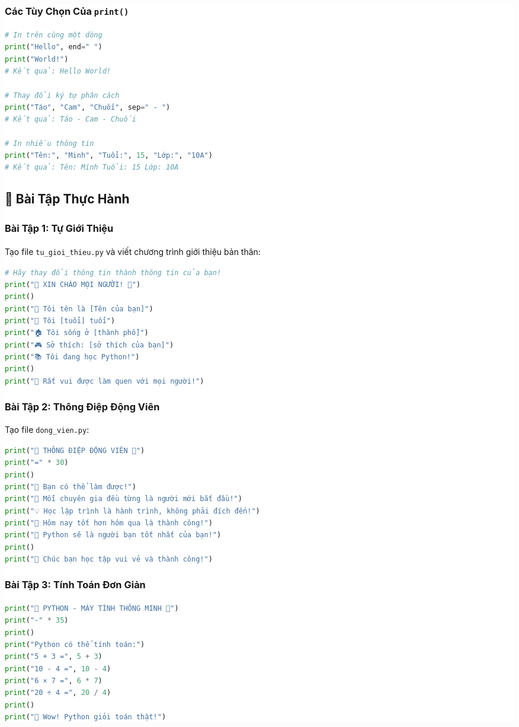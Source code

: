 ### Các Tùy Chọn Của `print()`

```python
# In trên cùng một dòng
print("Hello", end=" ")
print("World!")
# Kết quả: Hello World!

# Thay đổi ký tự phân cách
print("Táo", "Cam", "Chuối", sep=" - ")
# Kết quả: Táo - Cam - Chuối

# In nhiều thông tin
print("Tên:", "Minh", "Tuổi:", 15, "Lớp:", "10A")
# Kết quả: Tên: Minh Tuổi: 15 Lớp: 10A
```

## 🎯 Bài Tập Thực Hành

### Bài Tập 1: Tự Giới Thiệu
Tạo file `tu_gioi_thieu.py` và viết chương trình giới thiệu bản thân:

```python
# Hãy thay đổi thông tin thành thông tin của bạn!
print("🌟 XIN CHÀO MỌI NGƯỜI! 🌟")
print()
print("👋 Tôi tên là [Tên của bạn]")
print("🎂 Tôi [tuổi] tuổi")
print("🏠 Tôi sống ở [thành phố]")
print("🎮 Sở thích: [sở thích của bạn]")
print("📚 Tôi đang học Python!")
print()
print("🤝 Rất vui được làm quen với mọi người!")
```

### Bài Tập 2: Thông Điệp Động Viên
Tạo file `dong_vien.py`:

```python
print("💪 THÔNG ĐIỆP ĐỘNG VIÊN 💪")
print("=" * 30)
print()
print("🌟 Bạn có thể làm được!")
print("🚀 Mỗi chuyên gia đều từng là người mới bắt đầu!")
print("💡 Học lập trình là hành trình, không phải đích đến!")
print("🎯 Hôm nay tốt hơn hôm qua là thành công!")
print("🐍 Python sẽ là người bạn tốt nhất của bạn!")
print()
print("🎉 Chúc bạn học tập vui vẻ và thành công!")
```

### Bài Tập 3: Tính Toán Đơn Giản
```python
print("🧮 PYTHON - MÁY TÍNH THÔNG MINH 🧮")
print("-" * 35)
print()
print("Python có thể tính toán:")
print("5 + 3 =", 5 + 3)
print("10 - 4 =", 10 - 4)
print("6 × 7 =", 6 * 7)
print("20 ÷ 4 =", 20 / 4)
print()
print("🤯 Wow! Python giỏi toán thật!")
```
